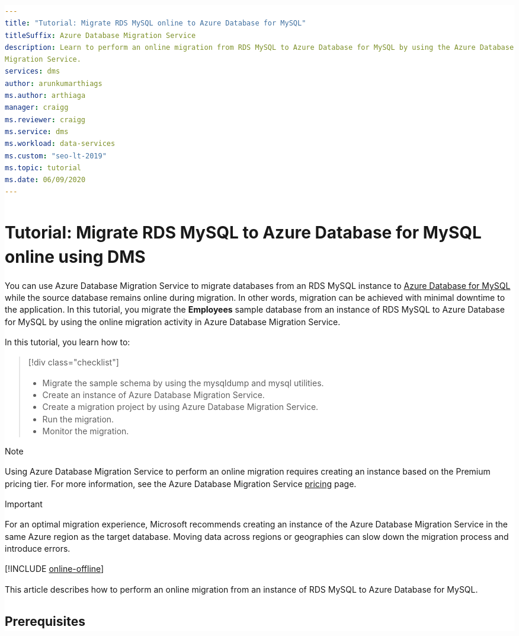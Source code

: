```yaml
---
title: "Tutorial: Migrate RDS MySQL online to Azure Database for MySQL"
titleSuffix: Azure Database Migration Service
description: Learn to perform an online migration from RDS MySQL to Azure Database for MySQL by using the Azure Database Migration Service.
services: dms
author: arunkumarthiags
ms.author: arthiaga
manager: craigg
ms.reviewer: craigg
ms.service: dms
ms.workload: data-services
ms.custom: "seo-lt-2019"
ms.topic: tutorial
ms.date: 06/09/2020
---
```


# Tutorial: Migrate RDS MySQL to Azure Database for MySQL online using DMS

You can use Azure Database Migration Service to migrate databases from an RDS MySQL instance to [Azure Database for MySQL](../mysql/index.yml) while the source database remains online during migration. In other words, migration can be achieved with minimal downtime to the application. In this tutorial, you migrate the **Employees** sample database from an instance of RDS MySQL to Azure Database for MySQL by using the online migration activity in Azure Database Migration Service.

In this tutorial, you learn how to:
> [!div class="checklist"]
>
> * Migrate the sample schema by using the mysqldump and mysql utilities.
> * Create an instance of Azure Database Migration Service.
> * Create a migration project by using Azure Database Migration Service.
> * Run the migration.
> * Monitor the migration.

> [!NOTE]
> Using Azure Database Migration Service to perform an online migration requires creating an instance based on the Premium pricing tier. For more information, see the Azure Database Migration Service [pricing](https://azure.microsoft.com/pricing/details/database-migration/) page.

> [!IMPORTANT]
> For an optimal migration experience, Microsoft recommends creating an instance of the Azure Database Migration Service in the same Azure region as the target database. Moving data across regions or geographies can slow down the migration process and introduce errors.

[!INCLUDE [online-offline](../../includes/database-migration-service-offline-online.md)]

This article describes how to perform an online migration from an instance of RDS MySQL to Azure Database for MySQL.

## Prerequisites
